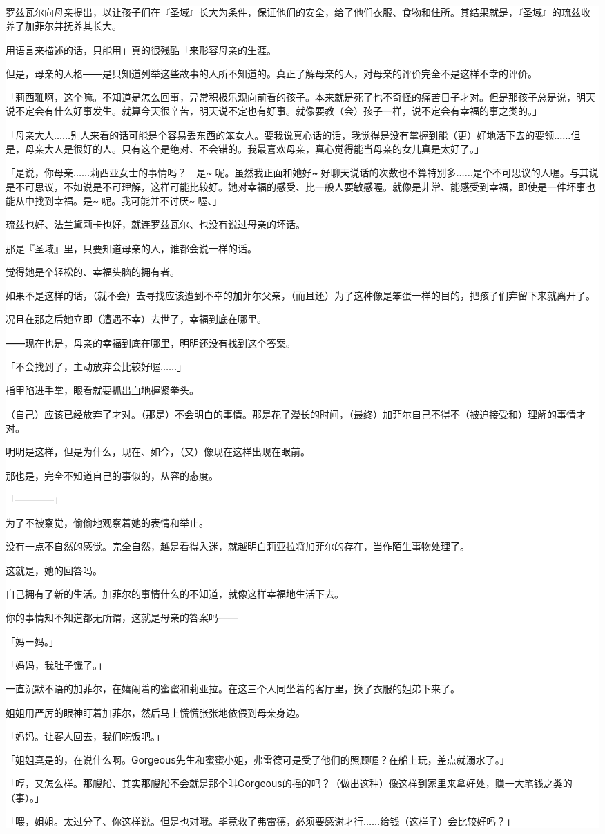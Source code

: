罗兹瓦尔向母亲提出，以让孩子们在『圣域』长大为条件，保证他们的安全，给了他们衣服、食物和住所。其结果就是，『圣域』的琉兹收养了加菲尔并抚养其长大。

用语言来描述的话，只能用」真的很残酷「来形容母亲的生涯。

但是，母亲的人格――是只知道列举这些故事的人所不知道的。真正了解母亲的人，对母亲的评价完全不是这样不幸的评价。

「莉西雅啊，这个嘛。不知道是怎么回事，异常积极乐观向前看的孩子。本来就是死了也不奇怪的痛苦日子才对。但是那孩子总是说，明天说不定会有什么好事发生。就算今天很辛苦，明天说不定也有好事。就像要教（会）孩子一样，说不定会有幸福的事之类的。」

「母亲大人……别人来看的话可能是个容易丢东西的笨女人。要我说真心话的话，我觉得是没有掌握到能（更）好地活下去的要领……但是，母亲大人是很好的人。只有这个是绝对、不会错的。我最喜欢母亲，真心觉得能当母亲的女儿真是太好了。」

「是说，你母亲……莉西亚女士的事情吗？　是~ 呢。虽然我正面和她好~ 好聊天说话的次数也不算特别多……是个不可思议的人喔。与其说是不可思议，不如说是不可理解，这样可能比较好。她对幸福的感受、比一般人要敏感喔。就像是非常、能感受到幸福，即使是一件坏事也能从中找到幸福。是~ 呢。我可能并不讨厌~ 喔、」

琉兹也好、法兰黛莉卡也好，就连罗兹瓦尔、也没有说过母亲的坏话。

那是『圣域』里，只要知道母亲的人，谁都会说一样的话。

觉得她是个轻松的、幸福头脑的拥有者。

如果不是这样的话，（就不会）去寻找应该遭到不幸的加菲尔父亲，（而且还）为了这种像是笨蛋一样的目的，把孩子们弃留下来就离开了。

况且在那之后她立即（遭遇不幸）去世了，幸福到底在哪里。

――现在也是，母亲的幸福到底在哪里，明明还没有找到这个答案。

「不会找到了，主动放弃会比较好喔……」

指甲陷进手掌，眼看就要抓出血地握紧拳头。

（自己）应该已经放弃了才对。（那是）不会明白的事情。那是花了漫长的时间，（最终）加菲尔自己不得不（被迫接受和）理解的事情才对。

明明是这样，但是为什么，现在、如今，（又）像现在这样出现在眼前。

那也是，完全不知道自己的事似的，从容的态度。

「――――」

为了不被察觉，偷偷地观察着她的表情和举止。

没有一点不自然的感觉。完全自然，越是看得入迷，就越明白莉亚拉将加菲尔的存在，当作陌生事物处理了。

这就是，她的回答吗。

自己拥有了新的生活。加菲尔的事情什么的不知道，就像这样幸福地生活下去。

你的事情知不知道都无所谓，这就是母亲的答案吗――

「妈ー妈。」

「妈妈，我肚子饿了。」

一直沉默不语的加菲尔，在嬉闹着的蜜蜜和莉亚拉。在这三个人同坐着的客厅里，换了衣服的姐弟下来了。

姐姐用严厉的眼神盯着加菲尔，然后马上慌慌张张地依偎到母亲身边。

「妈妈。让客人回去，我们吃饭吧。」

「姐姐真是的，在说什么啊。Gorgeous先生和蜜蜜小姐，弗雷德可是受了他们的照顾喔？在船上玩，差点就溺水了。」

「哼，又怎么样。那艘船、其实那艘船不会就是那个叫Gorgeous的摇的吗？（做出这种）像这样到家里来拿好处，赚一大笔钱之类的（事）。」

「喂，姐姐。太过分了、你这样说。但是也对哦。毕竟救了弗雷德，必须要感谢才行……给钱（这样子）会比较好吗？」
